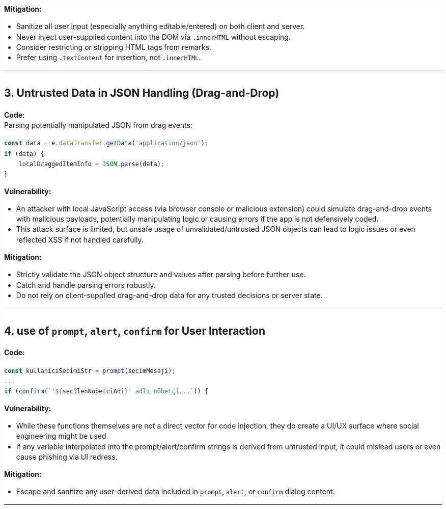 **Mitigation:**  
- Sanitize all user input (especially anything editable/entered) on both client and server.
- Never inject user-supplied content into the DOM via `.innerHTML` without escaping.
- Consider restricting or stripping HTML tags from remarks.
- Prefer using `.textContent` for insertion, not `.innerHTML`.

---

## 3. Untrusted Data in JSON Handling (Drag-and-Drop)

**Code:**  
Parsing potentially manipulated JSON from drag events:

```js
const data = e.dataTransfer.getData('application/json');
if (data) {
    localDraggedItemInfo = JSON.parse(data);
}
```

**Vulnerability:**  
- An attacker with local JavaScript access (via browser console or malicious extension) could simulate drag-and-drop events with malicious payloads, potentially manipulating logic or causing errors if the app is not defensively coded.
- This attack surface is limited, but unsafe usage of unvalidated/untrusted JSON objects can lead to logic issues or even reflected XSS if not handled carefully.

**Mitigation:**  
- Strictly validate the JSON object structure and values after parsing before further use.
- Catch and handle parsing errors robustly.
- Do not rely on client-supplied drag-and-drop data for any trusted decisions or server state.

---

## 4. use of `prompt`, `alert`, `confirm` for User Interaction

**Code:**
```js
const kullaniciSecimiStr = prompt(secimMesaji);
...
if (confirm(`'${secilenNobetciAdi}' adlı nöbetçi...`)) {
```

**Vulnerability:**  
- While these functions themselves are not a direct vector for code injection, they do create a UI/UX surface where social engineering might be used.
- If any variable interpolated into the prompt/alert/confirm strings is derived from untrusted input, it could mislead users or even cause phishing via UI redress.

**Mitigation:**  
- Escape and sanitize any user-derived data included in `prompt`, `alert`, or `confirm` dialog content.

---
